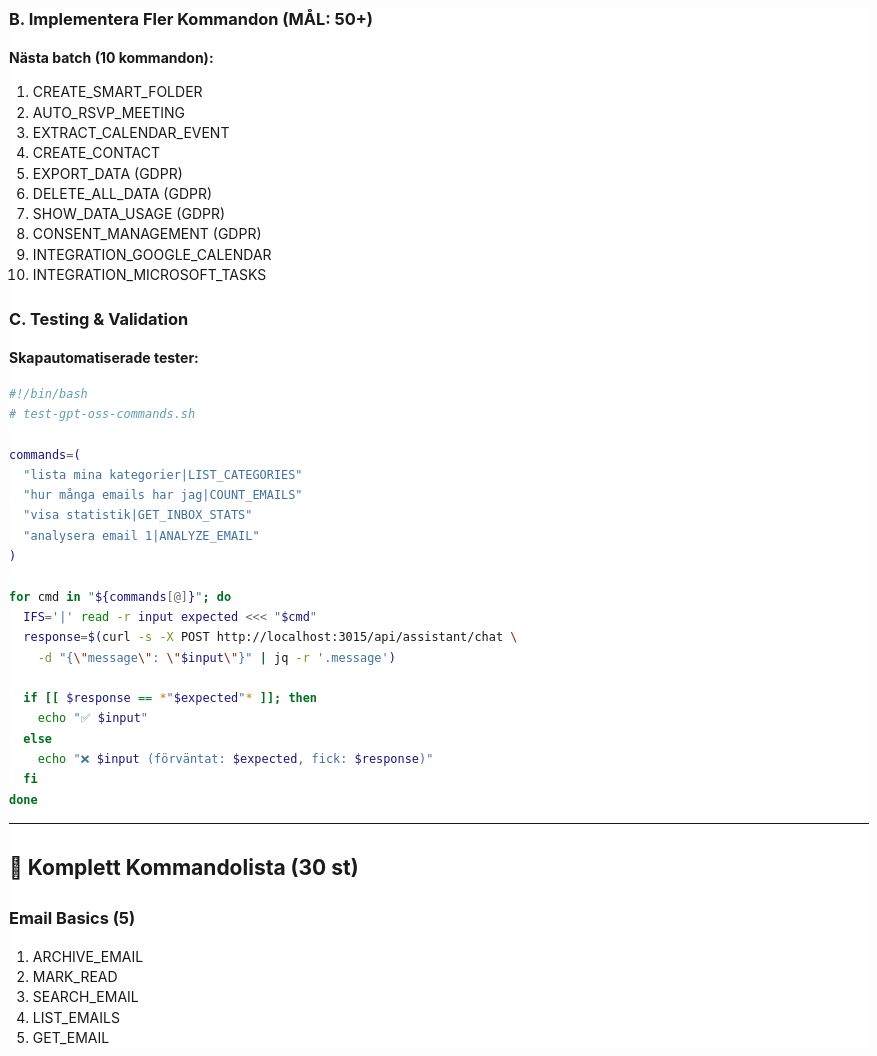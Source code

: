 ### B. Implementera Fler Kommandon (MÅL: 50+)

**Nästa batch (10 kommandon):**
1. CREATE_SMART_FOLDER
2. AUTO_RSVP_MEETING
3. EXTRACT_CALENDAR_EVENT
4. CREATE_CONTACT
5. EXPORT_DATA (GDPR)
6. DELETE_ALL_DATA (GDPR)
7. SHOW_DATA_USAGE (GDPR)
8. CONSENT_MANAGEMENT (GDPR)
9. INTEGRATION_GOOGLE_CALENDAR
10. INTEGRATION_MICROSOFT_TASKS

### C. Testing & Validation

**Skapautomatiserade tester:**
```bash
#!/bin/bash
# test-gpt-oss-commands.sh

commands=(
  "lista mina kategorier|LIST_CATEGORIES"
  "hur många emails har jag|COUNT_EMAILS"
  "visa statistik|GET_INBOX_STATS"
  "analysera email 1|ANALYZE_EMAIL"
)

for cmd in "${commands[@]}"; do
  IFS='|' read -r input expected <<< "$cmd"
  response=$(curl -s -X POST http://localhost:3015/api/assistant/chat \
    -d "{\"message\": \"$input\"}" | jq -r '.message')

  if [[ $response == *"$expected"* ]]; then
    echo "✅ $input"
  else
    echo "❌ $input (förväntat: $expected, fick: $response)"
  fi
done
```

---

## 📝 Komplett Kommandolista (30 st)

### Email Basics (5)
1. ARCHIVE_EMAIL
2. MARK_READ
3. SEARCH_EMAIL
4. LIST_EMAILS
5. GET_EMAIL
